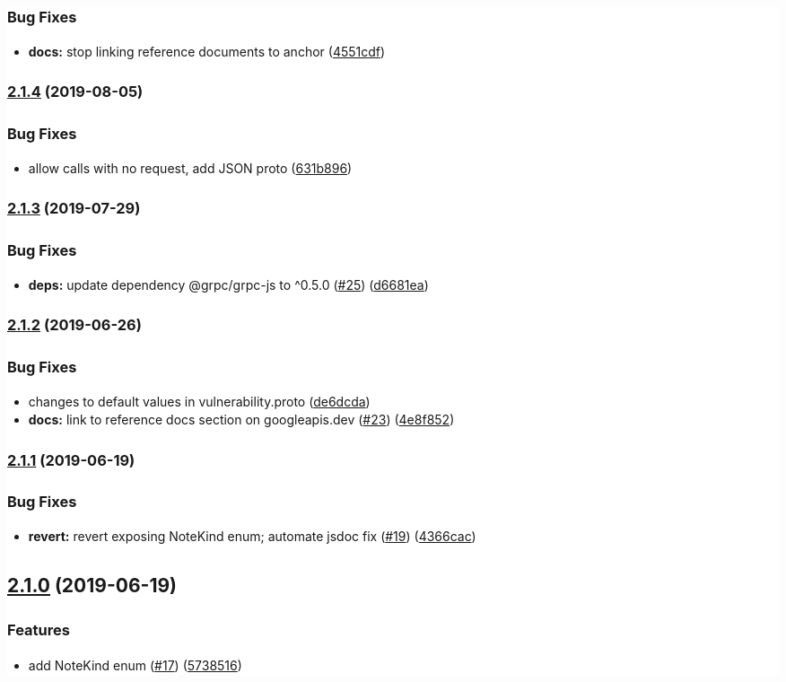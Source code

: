 
### Bug Fixes

* **docs:** stop linking reference documents to anchor ([4551cdf](https://www.github.com/googleapis/nodejs-grafeas/commit/4551cdf))

### [2.1.4](https://www.github.com/googleapis/nodejs-grafeas/compare/v2.1.3...v2.1.4) (2019-08-05)


### Bug Fixes

* allow calls with no request, add JSON proto ([631b896](https://www.github.com/googleapis/nodejs-grafeas/commit/631b896))

### [2.1.3](https://www.github.com/googleapis/nodejs-grafeas/compare/v2.1.2...v2.1.3) (2019-07-29)


### Bug Fixes

* **deps:** update dependency @grpc/grpc-js to ^0.5.0 ([#25](https://www.github.com/googleapis/nodejs-grafeas/issues/25)) ([d6681ea](https://www.github.com/googleapis/nodejs-grafeas/commit/d6681ea))

### [2.1.2](https://www.github.com/googleapis/nodejs-grafeas/compare/v2.1.1...v2.1.2) (2019-06-26)


### Bug Fixes

* changes to default values in vulnerability.proto ([de6dcda](https://www.github.com/googleapis/nodejs-grafeas/commit/de6dcda))
* **docs:** link to reference docs section on googleapis.dev ([#23](https://www.github.com/googleapis/nodejs-grafeas/issues/23)) ([4e8f852](https://www.github.com/googleapis/nodejs-grafeas/commit/4e8f852))

### [2.1.1](https://www.github.com/googleapis/nodejs-grafeas/compare/v2.1.0...v2.1.1) (2019-06-19)


### Bug Fixes

* **revert:** revert exposing NoteKind enum; automate jsdoc fix ([#19](https://www.github.com/googleapis/nodejs-grafeas/issues/19)) ([4366cac](https://www.github.com/googleapis/nodejs-grafeas/commit/4366cac))

## [2.1.0](https://www.github.com/googleapis/nodejs-grafeas/compare/v2.0.0...v2.1.0) (2019-06-19)


### Features

* add NoteKind enum ([#17](https://www.github.com/googleapis/nodejs-grafeas/issues/17)) ([5738516](https://www.github.com/googleapis/nodejs-grafeas/commit/5738516))
